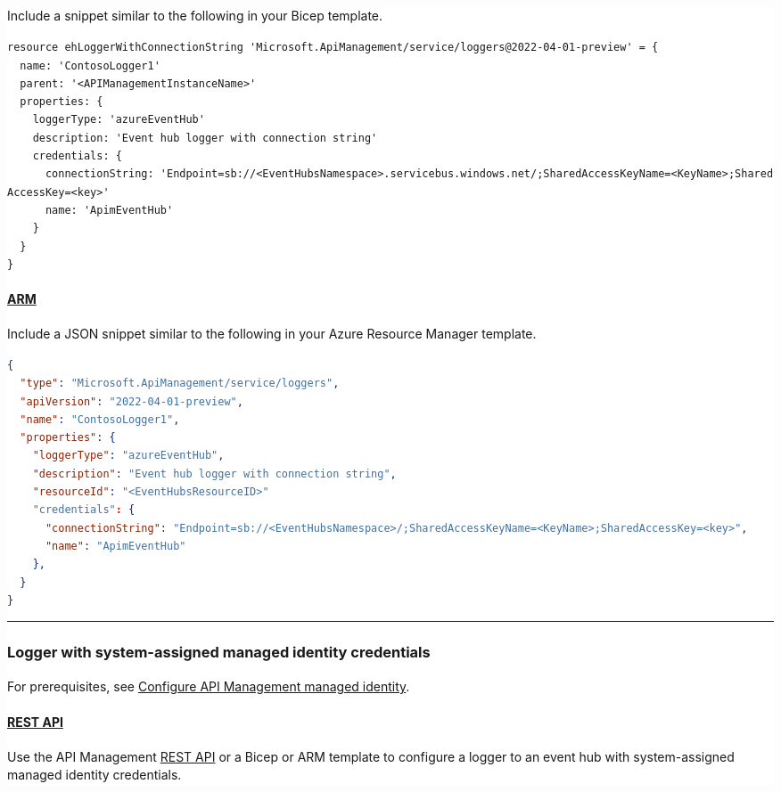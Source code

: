 Include a snippet similar to the following in your Bicep template.

```Bicep
resource ehLoggerWithConnectionString 'Microsoft.ApiManagement/service/loggers@2022-04-01-preview' = {
  name: 'ContosoLogger1'
  parent: '<APIManagementInstanceName>'
  properties: {
    loggerType: 'azureEventHub'
    description: 'Event hub logger with connection string'
    credentials: {
      connectionString: 'Endpoint=sb://<EventHubsNamespace>.servicebus.windows.net/;SharedAccessKeyName=<KeyName>;SharedAccessKey=<key>'
      name: 'ApimEventHub'
    }
  }
}
```

#### [ARM](#tab/arm)

Include a JSON snippet similar to the following in your Azure Resource Manager template.

```JSON
{
  "type": "Microsoft.ApiManagement/service/loggers",
  "apiVersion": "2022-04-01-preview",
  "name": "ContosoLogger1",
  "properties": {
    "loggerType": "azureEventHub",
    "description": "Event hub logger with connection string",
    "resourceId": "<EventHubsResourceID>"
    "credentials": {
      "connectionString": "Endpoint=sb://<EventHubsNamespace>/;SharedAccessKeyName=<KeyName>;SharedAccessKey=<key>",
      "name": "ApimEventHub"
    },
  }
}
```
---

### Logger with system-assigned managed identity credentials

For prerequisites, see [Configure API Management managed identity](#option-2-configure-api-management-managed-identity).

#### [REST API](#tab/PowerShell)

Use the API Management [REST API](/rest/api/apimanagement/current-preview/logger/create-or-update) or a Bicep or ARM template to configure a logger to an event hub with system-assigned managed identity credentials.

